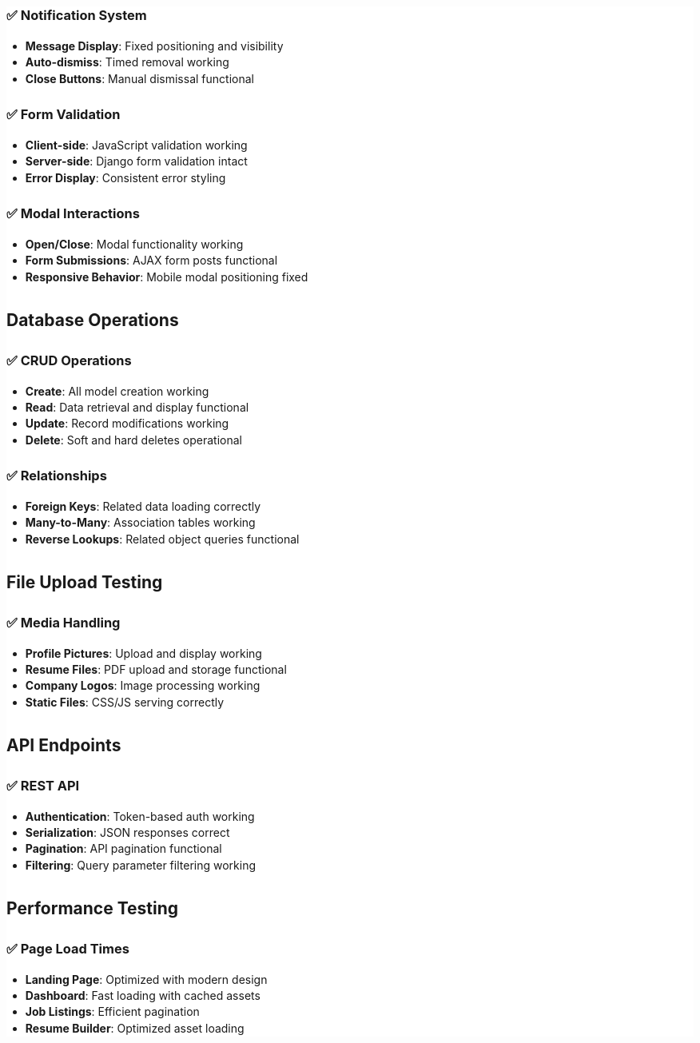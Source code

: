 ### ✅ Notification System
- **Message Display**: Fixed positioning and visibility
- **Auto-dismiss**: Timed removal working
- **Close Buttons**: Manual dismissal functional

### ✅ Form Validation
- **Client-side**: JavaScript validation working
- **Server-side**: Django form validation intact
- **Error Display**: Consistent error styling

### ✅ Modal Interactions
- **Open/Close**: Modal functionality working
- **Form Submissions**: AJAX form posts functional
- **Responsive Behavior**: Mobile modal positioning fixed

## Database Operations

### ✅ CRUD Operations
- **Create**: All model creation working
- **Read**: Data retrieval and display functional
- **Update**: Record modifications working
- **Delete**: Soft and hard deletes operational

### ✅ Relationships
- **Foreign Keys**: Related data loading correctly
- **Many-to-Many**: Association tables working
- **Reverse Lookups**: Related object queries functional

## File Upload Testing

### ✅ Media Handling
- **Profile Pictures**: Upload and display working
- **Resume Files**: PDF upload and storage functional
- **Company Logos**: Image processing working
- **Static Files**: CSS/JS serving correctly

## API Endpoints

### ✅ REST API
- **Authentication**: Token-based auth working
- **Serialization**: JSON responses correct
- **Pagination**: API pagination functional
- **Filtering**: Query parameter filtering working

## Performance Testing

### ✅ Page Load Times
- **Landing Page**: Optimized with modern design
- **Dashboard**: Fast loading with cached assets
- **Job Listings**: Efficient pagination
- **Resume Builder**: Optimized asset loading
